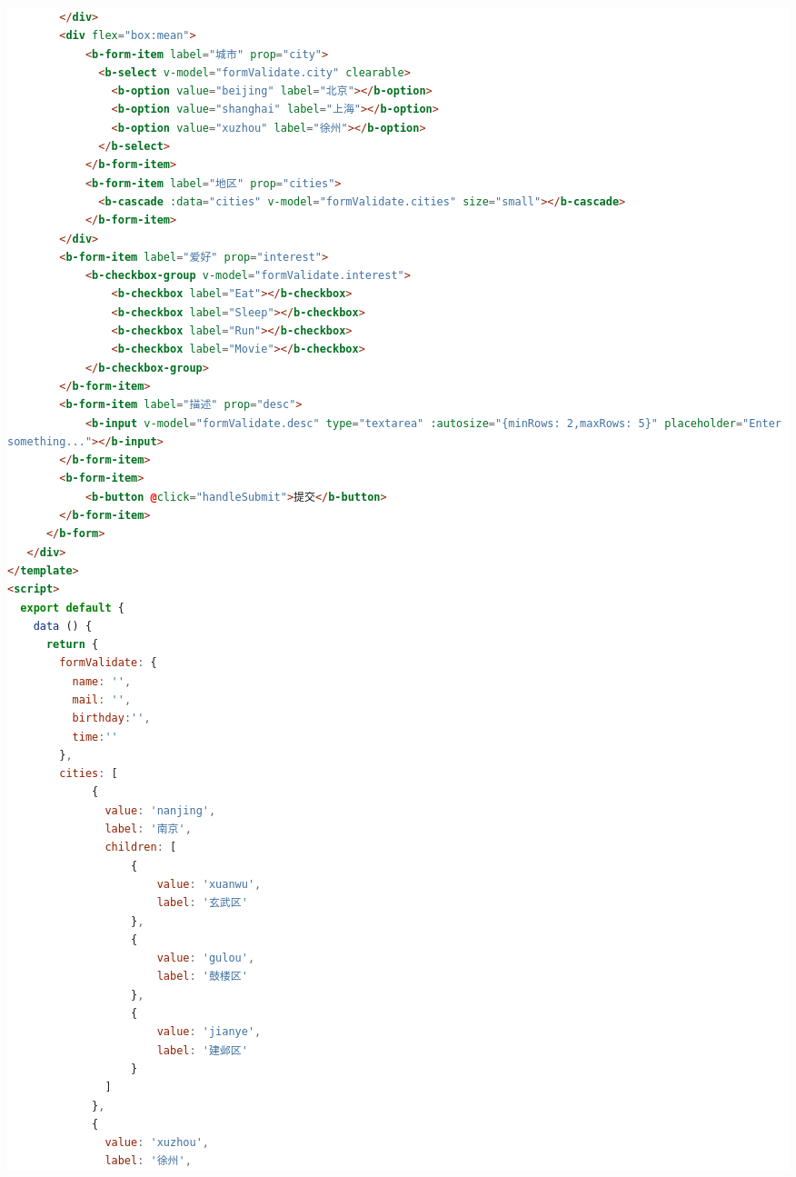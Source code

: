 ```html
        </div>
        <div flex="box:mean">
            <b-form-item label="城市" prop="city">
              <b-select v-model="formValidate.city" clearable>
                <b-option value="beijing" label="北京"></b-option>
                <b-option value="shanghai" label="上海"></b-option>
                <b-option value="xuzhou" label="徐州"></b-option> 
              </b-select>
            </b-form-item>
            <b-form-item label="地区" prop="cities">
              <b-cascade :data="cities" v-model="formValidate.cities" size="small"></b-cascade>
            </b-form-item>
        </div>
        <b-form-item label="爱好" prop="interest">
            <b-checkbox-group v-model="formValidate.interest">
                <b-checkbox label="Eat"></b-checkbox>
                <b-checkbox label="Sleep"></b-checkbox>
                <b-checkbox label="Run"></b-checkbox>
                <b-checkbox label="Movie"></b-checkbox>
            </b-checkbox-group>
        </b-form-item>
        <b-form-item label="描述" prop="desc">
            <b-input v-model="formValidate.desc" type="textarea" :autosize="{minRows: 2,maxRows: 5}" placeholder="Enter something..."></b-input>
        </b-form-item>
        <b-form-item>
            <b-button @click="handleSubmit">提交</b-button>
        </b-form-item>
      </b-form>
   </div>
</template>
<script>
  export default {
    data () {
      return {
        formValidate: {
          name: '',
          mail: '',
          birthday:'',
          time:''
        },
        cities: [
             {
               value: 'nanjing',
               label: '南京',
               children: [
                   {
                       value: 'xuanwu',
                       label: '玄武区'
                   },
                   {
                       value: 'gulou',
                       label: '鼓楼区'
                   },
                   {
                       value: 'jianye',
                       label: '建邺区'
                   }
               ]
             },
             {
               value: 'xuzhou',
               label: '徐州',
```